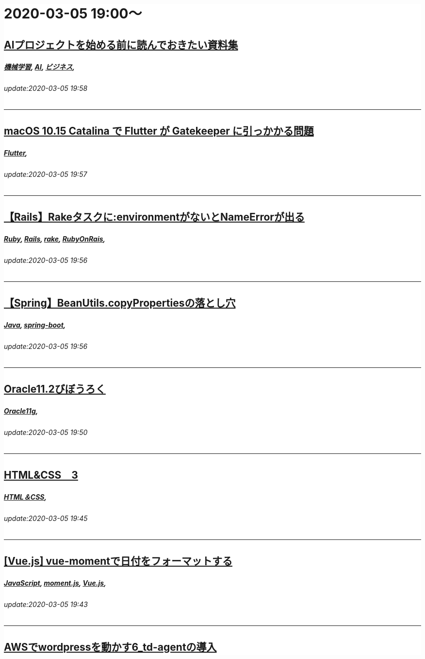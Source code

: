 


# 2020-03-05 19:00～
## [AIプロジェクトを始める前に読んでおきたい資料集](https://qiita.com/hkambe/items/a9f9c986c381e5a6a98a)
##### [機械学習](https://qiita.com/tags/機械学習), [AI](https://qiita.com/tags/AI), [ビジネス](https://qiita.com/tags/ビジネス), 
###### update:2020-03-05 19:58
---
## [macOS 10.15 Catalina で Flutter が Gatekeeper に引っかかる問題](https://qiita.com/yana1316/items/8967434199d471c0238d)
##### [Flutter](https://qiita.com/tags/Flutter), 
###### update:2020-03-05 19:57
---
## [【Rails】Rakeタスクに:environmentがないとNameErrorが出る](https://qiita.com/aiandrox/items/6ecd919e86a7bd7440fe)
##### [Ruby](https://qiita.com/tags/Ruby), [Rails](https://qiita.com/tags/Rails), [rake](https://qiita.com/tags/rake), [RubyOnRais](https://qiita.com/tags/RubyOnRais), 
###### update:2020-03-05 19:56
---
## [【Spring】BeanUtils.copyPropertiesの落とし穴](https://qiita.com/kamikenta/items/06866fb46662c4f8fbd4)
##### [Java](https://qiita.com/tags/Java), [spring-boot](https://qiita.com/tags/spring-boot), 
###### update:2020-03-05 19:56
---
## [Oracle11.2びぼうろく](https://qiita.com/NAKASHOU/items/06afd4693d06ffbc9bf2)
##### [Oracle11g](https://qiita.com/tags/Oracle11g), 
###### update:2020-03-05 19:50
---
## [HTML&CSS　3](https://qiita.com/kaikai92/items/f51a535780b9e695b25c)
##### [HTML＆CSS](https://qiita.com/tags/HTML＆CSS), 
###### update:2020-03-05 19:45
---
## [[Vue.js] vue-momentで日付をフォーマットする](https://qiita.com/uetomo/items/526fa32de76586c2e3d3)
##### [JavaScript](https://qiita.com/tags/JavaScript), [moment.js](https://qiita.com/tags/moment.js), [Vue.js](https://qiita.com/tags/Vue.js), 
###### update:2020-03-05 19:43
---
## [AWSでwordpressを動かす6_td-agentの導入](https://qiita.com/chanP_yamazaki/items/a92693ca0c8ecc6192fc)